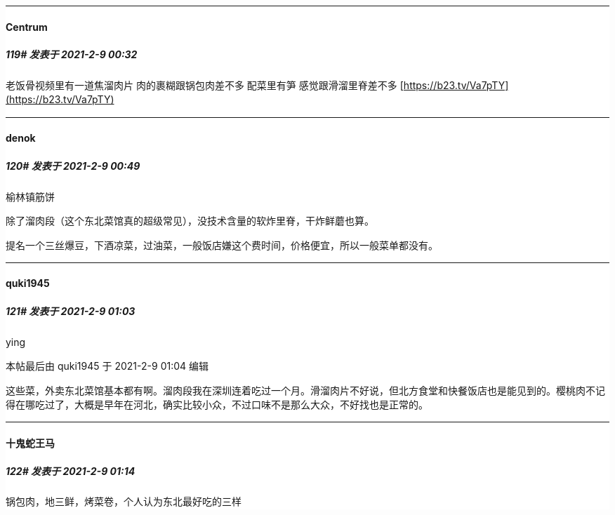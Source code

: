 



*****

####  Centrum  
##### 119#       发表于 2021-2-9 00:32




老饭骨视频里有一道焦溜肉片 肉的裹糊跟锅包肉差不多 配菜里有笋 感觉跟滑溜里脊差不多 [https://b23.tv/Va7pTY](https://b23.tv/Va7pTY)







*****

####  denok  
##### 120#       发表于 2021-2-9 00:49




榆林镇筋饼

除了溜肉段（这个东北菜馆真的超级常见），没技术含量的软炸里脊，干炸鲜蘑也算。

提名一个三丝爆豆，下酒凉菜，过油菜，一般饭店嫌这个费时间，价格便宜，所以一般菜单都没有。







*****

####  quki1945  
##### 121#       发表于 2021-2-9 01:03

ying


 本帖最后由 quki1945 于 2021-2-9 01:04 编辑 

这些菜，外卖东北菜馆基本都有啊。溜肉段我在深圳连着吃过一个月。滑溜肉片不好说，但北方食堂和快餐饭店也是能见到的。樱桃肉不记得在哪吃过了，大概是早年在河北，确实比较小众，不过口味不是那么大众，不好找也是正常的。







*****

####  十鬼蛇王马  
##### 122#       发表于 2021-2-9 01:14




锅包肉，地三鲜，烤菜卷，个人认为东北最好吃的三样
